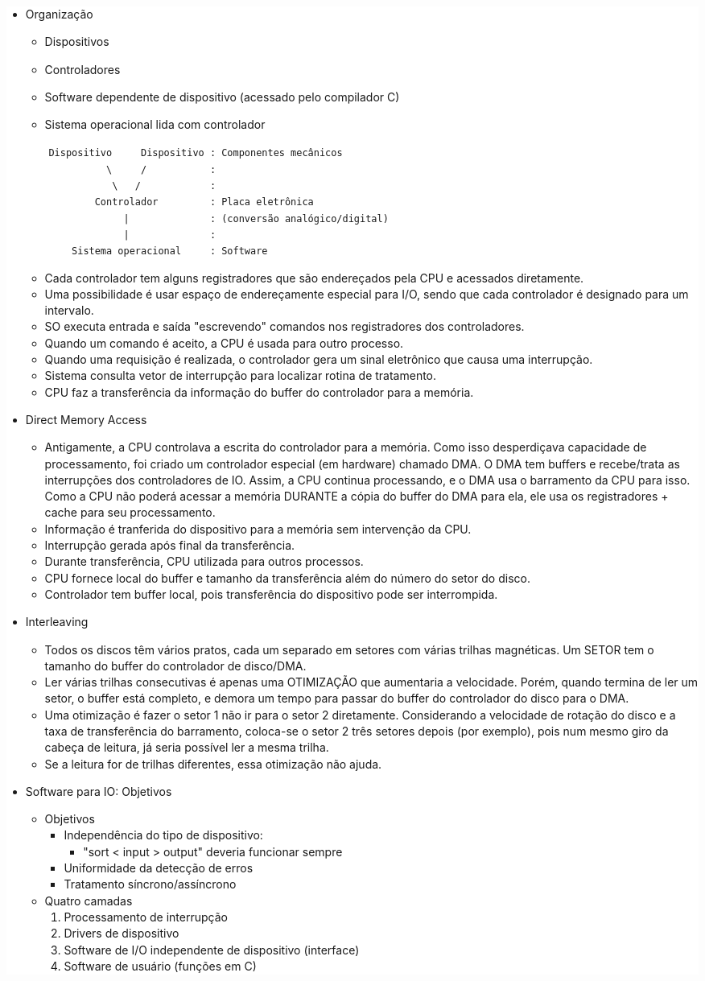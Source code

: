 * Organização
    - Dispositivos
    - Controladores
    - Software dependente de dispositivo (acessado pelo compilador C)

    - Sistema operacional lida com controlador
    ```    
        Dispositivo     Dispositivo : Componentes mecânicos
                  \     /           :
                   \   /            :
                Controlador         : Placa eletrônica
                     |              : (conversão analógico/digital)
                     |              :
            Sistema operacional     : Software
    ```
    - Cada controlador tem alguns registradores que são endereçados pela CPU e acessados diretamente.
    - Uma possibilidade é usar espaço de endereçamente especial para I/O, sendo que cada controlador é designado para um intervalo.
    - SO executa entrada e saída "escrevendo" comandos nos registradores dos controladores.
    - Quando um comando é aceito, a CPU é usada para outro processo.
    - Quando uma requisição é realizada, o controlador gera um sinal eletrônico que causa uma interrupção.
    - Sistema consulta vetor de interrupção para localizar rotina de tratamento.
    - CPU faz a transferência da informação do buffer do controlador para a memória.


* Direct Memory Access
    - Antigamente, a CPU controlava a escrita do controlador para a memória. Como isso desperdiçava capacidade de processamento, foi criado um controlador especial (em hardware) chamado DMA. O DMA tem buffers e recebe/trata as interrupções dos controladores de IO. Assim, a CPU continua processando, e o DMA usa o barramento da CPU para isso. Como a CPU não poderá acessar a memória DURANTE a cópia do buffer do DMA para ela, ele usa os registradores + cache para seu processamento.
    - Informação é tranferida do dispositivo para a memória sem intervenção da CPU.
    - Interrupção gerada após final da transferência.
    - Durante transferência, CPU utilizada para outros processos.
    - CPU fornece local do buffer e tamanho da transferência além do número do setor do disco.
    - Controlador tem buffer local, pois transferência do dispositivo pode ser interrompida.

* Interleaving
    - Todos os discos têm vários pratos, cada um separado em setores com várias trilhas magnéticas. Um SETOR tem o tamanho do buffer do controlador de disco/DMA.
    - Ler várias trilhas consecutivas é apenas uma OTIMIZAÇÃO que aumentaria a velocidade. Porém, quando termina de ler um setor, o buffer está completo, e demora um tempo para passar do buffer do controlador do disco para o DMA.
    - Uma otimização é fazer o setor 1 não ir para o setor 2 diretamente. Considerando a velocidade de rotação do disco e a taxa de transferência do barramento, coloca-se o setor 2 três setores depois (por exemplo), pois num mesmo giro da cabeça de leitura, já seria possível ler a mesma trilha.
    - Se a leitura for de trilhas diferentes, essa otimização não ajuda.

* Software para IO: Objetivos
    - Objetivos
        - Independência do tipo de dispositivo:
            - "sort < input > output" deveria funcionar sempre
        - Uniformidade da detecção de erros
        - Tratamento síncrono/assíncrono
    - Quatro camadas
        1. Processamento de interrupção
        2. Drivers de dispositivo
        3. Software de I/O independente de dispositivo (interface)
        4. Software de usuário (funções em C)
